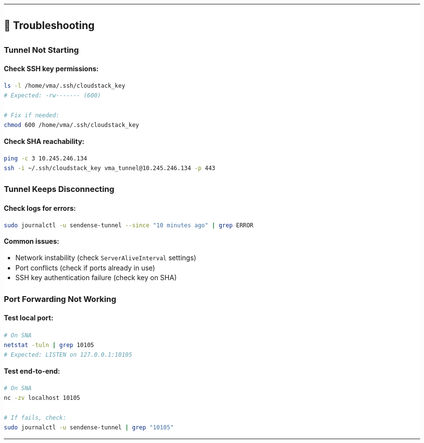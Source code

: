 ```bash
```

---

## 🐛 Troubleshooting

### Tunnel Not Starting

**Check SSH key permissions:**
```bash
ls -l /home/vma/.ssh/cloudstack_key
# Expected: -rw------- (600)

# Fix if needed:
chmod 600 /home/vma/.ssh/cloudstack_key
```

**Check SHA reachability:**
```bash
ping -c 3 10.245.246.134
ssh -i ~/.ssh/cloudstack_key vma_tunnel@10.245.246.134 -p 443
```

### Tunnel Keeps Disconnecting

**Check logs for errors:**
```bash
sudo journalctl -u sendense-tunnel --since "10 minutes ago" | grep ERROR
```

**Common issues:**
- Network instability (check `ServerAliveInterval` settings)
- Port conflicts (check if ports already in use)
- SSH key authentication failure (check key on SHA)

### Port Forwarding Not Working

**Test local port:**
```bash
# On SNA
netstat -tuln | grep 10105
# Expected: LISTEN on 127.0.0.1:10105
```

**Test end-to-end:**
```bash
# On SNA
nc -zv localhost 10105

# If fails, check:
sudo journalctl -u sendense-tunnel | grep "10105"
```

---
